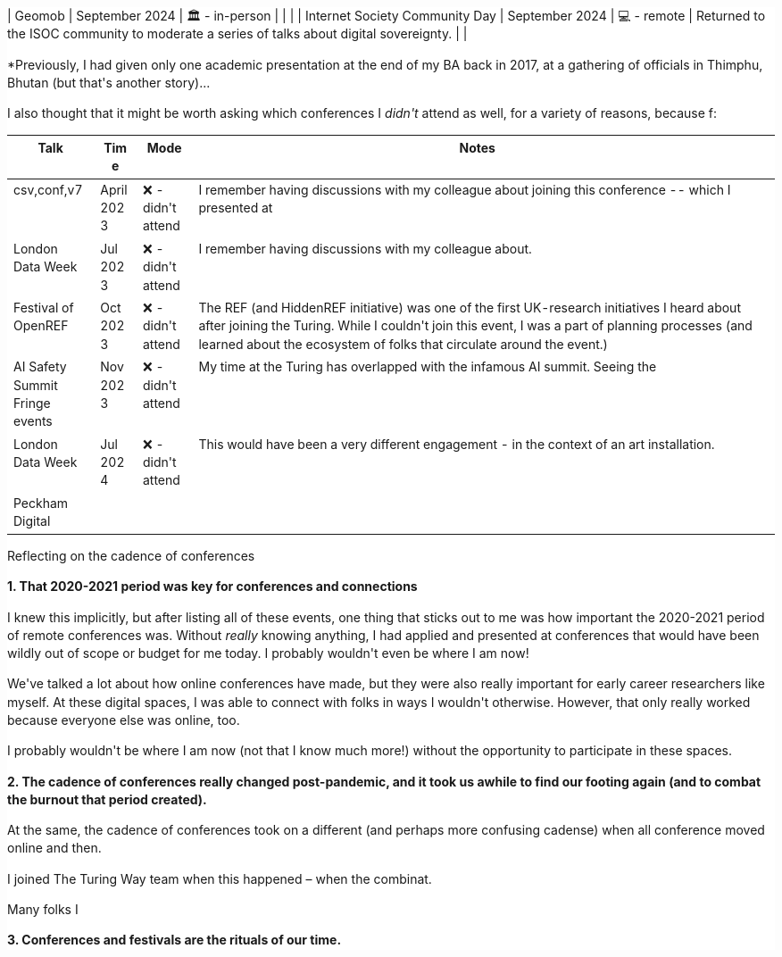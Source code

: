 | Geomob                                                     | September 2024 | 🏛️ - in-person               |                                                                                                                                                                                                                                                                                                                                                                                                                                                                                                                                                                                                                                         |                    |
| Internet Society Community Day                             | September 2024 | 💻 - remote                   | Returned to the ISOC community to moderate a series of talks about digital sovereignty.                                                                                                                                                                                                                                                                                                                                                                                                                                                                                                                                                 |                    |

*Previously, I had given only one academic presentation at the end of my BA back in 2017, at a gathering of officials in Thimphu, Bhutan (but that's another story)...

I also thought that it might be worth asking which conferences I _didn't_ attend as well, for a variety of reasons, because f:

| Talk                           | Time       | Mode              | Notes                                                                                                                                                                                                                                                                    |     |
| ------------------------------ | ---------- | ----------------- | ------------------------------------------------------------------------------------------------------------------------------------------------------------------------------------------------------------------------------------------------------------------------ | --- |
| csv,conf,v7                    | April 2023 | ❌ - didn't attend | I remember having discussions with my colleague about joining this conference -- which I presented at                                                                                                                                                                    |     |
| London Data Week               | Jul 2023   | ❌ - didn't attend | I remember having discussions with my colleague about.                                                                                                                                                                                                                   |     |
| Festival of OpenREF            | Oct 2023   | ❌ - didn't attend | The REF (and HiddenREF initiative) was one of the first UK-research initiatives I heard about after joining the Turing. While I couldn't join this event, I was a part of planning processes (and learned about the ecosystem of folks that circulate around the event.) |     |
| AI Safety Summit Fringe events | Nov 2023   | ❌ - didn't attend | My time at the Turing has overlapped with the infamous AI summit. Seeing the                                                                                                                                                                                             |     |
| London Data Week               | Jul 2024   | ❌ - didn't attend | This would have been a very different engagement - in the context of an art installation.                                                                                                                                                                                |     |
| Peckham Digital                |            |                   |                                                                                                                                                                                                                                                                          |     |

Reflecting on the cadence of conferences

**1. That 2020-2021 period was key for conferences and connections**

I knew this implicitly, but after listing all of these events, one thing that sticks out to me was how important the 2020-2021 period of remote conferences was. Without _really_ knowing anything, I had applied and presented at conferences that would have been wildly out of scope or budget for me today. I probably wouldn't even be where I am now!

We've talked a lot about how online conferences have made, but they were also really important for early career researchers like myself. At these digital spaces, I was able to connect with folks in ways I wouldn't otherwise. However, that only really worked because everyone else was online, too. 

I probably wouldn't be where I am now (not that I know much more!) without the opportunity to participate in these spaces.

**2. The cadence of conferences really changed post-pandemic, and it took us awhile to find our footing again (and to combat the burnout that period created).**

At the same, the cadence of conferences took on a different (and perhaps more confusing cadense) when all conference moved online and then.

I joined The Turing Way team when this happened – when the combinat.

Many folks I 

**3. Conferences and festivals are the rituals of our time.**
